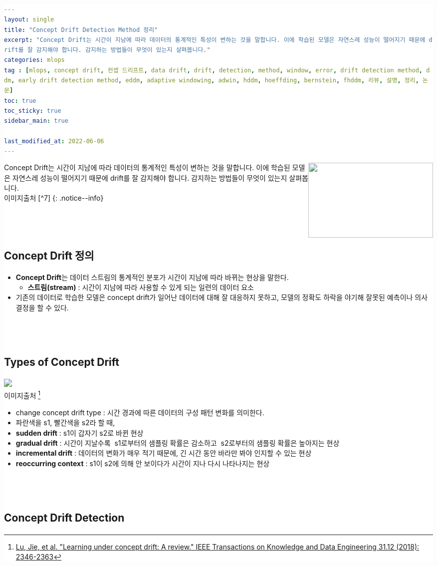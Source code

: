 ```yaml
---
layout: single
title: "Concept Drift Detection Method 정리"
excerpt: "Concept Drift는 시간이 지남에 따라 데이터의 통계적인 특성이 변하는 것을 말합니다. 이에 학습된 모델은 자연스레 성능이 떨어지기 때문에 drift를 잘 감지해야 합니다. 감지하는 방법들이 무엇이 있는지 살펴봅니다."
categories: mlops
tag : [mlops, concept drift, 컨셉 드리프트, data drift, drift, detection, method, window, error, drift detection method, ddm, early drift detection method, eddm, adaptive windowing, adwin, hddm, hoeffding, bernstein, fhddm, 리뷰, 설명, 정리, 논문]
toc: true
toc_sticky: true
sidebar_main: true

last_modified_at: 2022-06-06
---
```


<img align='right' width='250' height='150' src='https://user-images.githubusercontent.com/78655692/171929140-bed18224-f05a-4a1c-bf18-a2607b8412e9.png'> 
Concept Drift는 시간이 지남에 따라 데이터의 통계적인 특성이 변하는 것을 말합니다. 이에 학습된 모델은 자연스레 성능이 떨어지기 때문에 drift를 잘 감지해야 합니다. 감지하는 방법들이 무엇이 있는지 살펴봅니다. <br> 이미지출처 [^7] 
{: .notice--info}

<br>
<br>
<br>
<br>

## Concept Drift 정의

- **Concept Drift**는 데이터 스트림의 통계적인 분포가 시간이 지남에 따라 바뀌는 현상을 말한다.
  - **스트림(stream)** : 시간이 지남에 따라 사용할 수 있게 되는 일련의 데이터 요소
- 기존의 데이터로 학습한 모델은 concept drift가 일어난 데이터에 대해 잘 대응하지 못하고, 모델의 정확도 하락을 야기해 잘못된 예측이나 의사결정을 할 수 있다.

<br>
<br>

## Types of Concept Drift

<img src='https://user-images.githubusercontent.com/78655692/171870491-1f46f984-3b6e-4eeb-8640-f7b6748e64d1.png' width=600> <br> 이미지출처 [^2]

- change concept drift type : 시간 경과에 따른 데이터의 구성 패턴 변화를 의미한다.
- 파란색을 s1, 빨간색을 s2라 할 때,
- **sudden drift** : s1이 갑자기 s2로 바뀐 현상
- **gradual drift** : 시간이 지날수록  s1로부터의 샘플링 확률은 감소하고  s2로부터의 샘플링 확률은 높아지는 현상
- **incremental drift** : 데이터의 변화가 매우 적기 때문에, 긴 시간 동안 바라만 봐야 인지할 수 있는 현상
- **reoccurring context** : s1이 s2에 의해 안 보이다가 시간이 지나 다시 나타나지는 현상

<br>
<br>

## Concept Drift Detection


[^1]: [Nguyen, Viet An. "Performance evaluation of online learning system based on concept drift adaptation scheme for AMI data processing"](https://library.kaist.ac.kr/search/ctlgSearch/posesn/list.do?qf=text&saveHistory=true&viewQuery=%3Cspan+class%3D%27searched_option%27%3E%EC%A0%84%EC%B2%B4%3Ci+class%3D%27i_bl_right%27%3E%3C%2Fi%3E%3C%2Fspan%3E%3Cstrong%3EPerformance+evaluation+of+online+learning+system+based+on+concept+drift+adaptation+scheme+for+AMI+data+processing%3C%2Fstrong%3E&fq=SEARCH_PROVD_YN%3Ay&advancedForm=true&q=Performance+evaluation+of+online+learning+system+based+on+concept+drift+adaptation+scheme+for+AMI+data+processing&_csrf=19973a3a-06fe-4225-8f9a-ca214380f643)
[^2]: [Lu, Jie, et al. "Learning under concept drift: A review." IEEE Transactions on Knowledge and Data Engineering 31.12 (2018): 2346-2363](https://ieeexplore.ieee.org/abstract/document/8496795)
[^3]: [8 Concept Drift Detection Methods - Danny Geyshis](https://www.aporia.com/blog/concept-drift-detection-methods/)
[^4]: [[시계열] Time Series에 대한 머신러닝(ML) 접근 - 다이엔 스페이스](https://diane-space.tistory.com/316)
[^5]: [Gonçalves Jr, Paulo M., et al. "A comparative study on concept drift detectors." Expert Systems with Applications 41.18 (2014): 8144-8156.](https://www.sciencedirect.com/science/article/pii/S0957417414004175?casa_token=J_t_GmNpmVAAAAAA:q4WVlYJzArjTAlq7NxLQfL0u_j51HL0F0pNkOsrjb-wGPo25EMxqFqC9Qd5USMO0gqxhDZRw3-c)
[^6]: [Khamassi, Imen, et al. "Self-adaptive windowing approach for handling complex concept drift." Cognitive Computation 7.6 (2015): 772-790.](https://link.springer.com/article/10.1007/s12559-015-9341-0)
[^7]: [Machine Learning Concept Drift – What is it and Five Steps to Deal With it](https://www.seldon.io/machine-learning-concept-drift)
[^8]: [Sakthithasan, Sripirakas, Russel Pears, and Yun Sing Koh. "One pass concept change detection for data streams." Pacific-Asia conference on knowledge discovery and data mining. Springer, Berlin, Heidelberg, 2013.](https://link.springer.com/chapter/10.1007/978-3-642-37456-2_39)
[^9]: 논문(thesis of pohang university) : Concept drift detection using SGT and trace clustering in process mining
[^10]: [Pesaranghader, Ali, Herna Viktor, and Eric Paquet. "Reservoir of diverse adaptive learners and stacking fast hoeffding drift detection methods for evolving data streams." Machine Learning 107.11 (2018): 1711-1743.](https://link.springer.com/article/10.1007/s10994-018-5719-z)
[^11]: [Pesaranghader, Ali, and Herna L. Viktor. "Fast hoeffding drift detection method for evolving data streams." Joint European conference on machine learning and knowledge discovery in databases. Springer, Cham, 2016.](https://link.springer.com/chapter/10.1007/978-3-319-46227-1_7)
[^12]: [Learning From Data: 통계 학습 이론 정리](https://jmk.pe.kr/media/attachments/f9fa756278afbeb6bd734f9de99f1c4a/learning-from-data-learning-theory-kr_WuzeGro.pdf)
